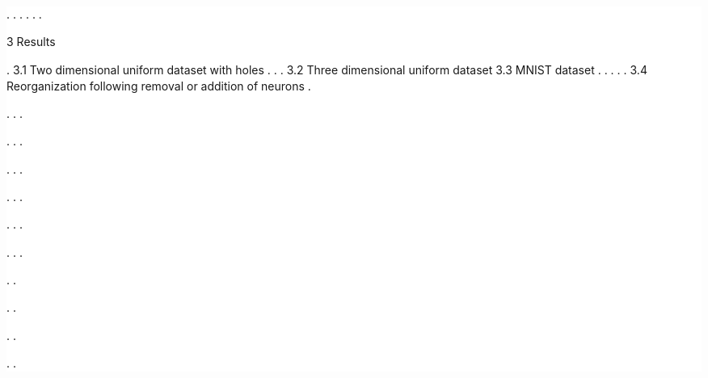 .
.
.
.
.
.

3 Results

.
3.1 Two dimensional uniform dataset with holes .
.
.
3.2 Three dimensional uniform dataset
3.3 MNIST dataset .
.
.
.
.
3.4 Reorganization following removal or addition of neurons .

.
.
.

.
.
.

.
.
.

.
.
.

.
.
.

.
.
.

.
.

.
.

.
.

.
.
